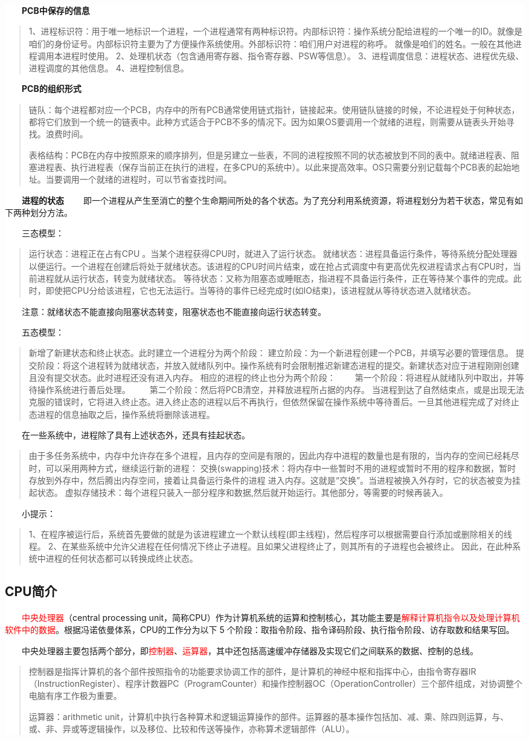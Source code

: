 　　**PCB中保存的信息**
>1、进程标识符：用于唯一地标识一个进程，一个进程通常有两种标识符。内部标识符：操作系统分配给进程的一个唯一的ID。就像是咱们的身份证号。内部标识符主要为了方便操作系统使用。外部标识符：咱们用户对进程的称呼。 就像是咱们的姓名。一般在其他进程调用本进程时使用。
>2、处理机状态（包含通用寄存器、指令寄存器、PSW等信息）。
>3、进程调度信息：进程状态、进程优先级、进程调度的其他信息。
>4、进程控制信息。

　　**PCB的组织形式**
>链队：每个进程都对应一个PCB，内存中的所有PCB通常使用链式指针，链接起来。使用链队链接的时候，不论进程处于何种状态，都将它们放到一个统一的链表中。此种方式适合于PCB不多的情况下。因为如果OS要调用一个就绪的进程，则需要从链表头开始寻找。浪费时间。
>
>表格结构：PCB在内存中按照原来的顺序排列，但是另建立一些表，不同的进程按照不同的状态被放到不同的表中。就绪进程表、阻塞进程表、执行进程表（保存当前正在执行的进程，在多CPU的系统中）。以此来提高效率。OS只需要分别记载每个PCB表的起始地址。当要调用一个就绪的进程时，可以节省查找时间。

　　**进程的状态**
　　即一个进程从产生至消亡的整个生命期间所处的各个状态。为了充分利用系统资源，将进程划分为若干状态，常见有如下两种划分方法。

　　三态模型：
>运行状态：进程正在占有CPU 。当某个进程获得CPU时，就进入了运行状态。
>就绪状态：进程具备运行条件，等待系统分配处理器以便运行。一个进程在创建后将处于就绪状态。该进程的CPU时间片结束，或在抢占式调度中有更高优先权进程请求占有CPU时，当前进程就从运行状态，转变为就绪状态。
>等待状态：又称为阻塞态或睡眠态，指进程不具备运行条件，正在等待某个事件的完成。此时，即使把CPU分给该进程，它也无法运行。当等待的事件已经完成时(如IO结束)，该进程就从等待状态进入就绪状态。

　　注意：就绪状态不能直接向阻塞状态转变，阻塞状态也不能直接向运行状态转变。

　　五态模型：
>新增了新建状态和终止状态。此时建立一个进程分为两个阶段：
>建立阶段：为一个新进程创建一个PCB，并填写必要的管理信息。
>提交阶段：将这个进程转为就绪状态，并放入就绪队列中。操作系统有时会限制推迟新建态进程的提交。新建状态对应于进程刚刚创建且没有提交状态。此时进程还没有进入内存。
>相应的进程的终止也分为两个阶段：
>　　第一个阶段：将进程从就绪队列中取出，并等待操作系统进行善后处理。
>　　第二个阶段：然后将PCB清空，并释放进程所占据的内存。
>当进程到达了自然结束点，或是出现无法克服的错误时，它将进入终止态。进入终止态的进程以后不再执行，但依然保留在操作系统中等待善后。一旦其他进程完成了对终止态进程的信息抽取之后，操作系统将删除该进程。

　　在一些系统中，进程除了具有上述状态外，还具有挂起状态。
>由于多任务系统中，内存中允许存在多个进程，且内存的空间是有限的，因此内存中进程的数量也是有限的，当内存的空间已经耗尽时，可以采用两种方式，继续运行新的进程：
>交换(swapping)技术：将内存中一些暂时不用的进程或暂时不用的程序和数据，暂时存放到外存中，然后腾出内存空间，接着让具备运行条件的进程 进入内存。这就是“交换”。当进程被换入外存时，它的状态被变为挂起状态。
>虚拟存储技术：每个进程只装入一部分程序和数据,然后就开始运行。其他部分，等需要的时候再装入。

　　小提示：
>1、在程序被运行后，系统首先要做的就是为该进程建立一个默认线程(即主线程)，然后程序可以根据需要自行添加或删除相关的线程。
>2、在某些系统中允许父进程在任何情况下终止子进程。且如果父进程终止了，则其所有的子进程也会被终止。 因此，在此种系统中进程的任何状态都可以转换成终止状态。

## CPU简介 ##

　　<font color='red'>中央处理器</font>（central processing unit，简称CPU）作为计算机系统的运算和控制核心，其功能主要是<font color='red'>解释计算机指令以及处理计算机软件中的数据</font>。根据冯诺依曼体系，CPU的工作分为以下 5 个阶段：取指令阶段、指令译码阶段、执行指令阶段、访存取数和结果写回。

　　中央处理器主要包括两个部分，即<font color='red'>控制器</font>、<font color='red'>运算器</font>，其中还包括高速缓冲存储器及实现它们之间联系的数据、控制的总线。
>控制器是指挥计算机的各个部件按照指令的功能要求协调工作的部件，是计算机的神经中枢和指挥中心，由指令寄存器IR（InstructionRegister）、程序计数器PC（ProgramCounter）和操作控制器OC（OperationController）三个部件组成，对协调整个电脑有序工作极为重要。
>
>运算器：arithmetic unit，计算机中执行各种算术和逻辑运算操作的部件。运算器的基本操作包括加、减、乘、除四则运算，与、或、非、异或等逻辑操作，以及移位、比较和传送等操作，亦称算术逻辑部件（ALU）。
>

